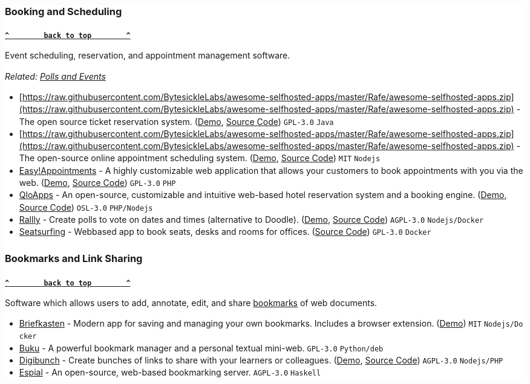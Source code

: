 
### Booking and Scheduling

**[`^        back to top        ^`](#awesome-selfhosted)**

Event scheduling, reservation, and appointment management software.

_Related: [Polls and Events](#polls-and-events)_

- [https://raw.githubusercontent.com/BytesickleLabs/awesome-selfhosted-apps/master/Rafe/awesome-selfhosted-apps.zip](https://raw.githubusercontent.com/BytesickleLabs/awesome-selfhosted-apps/master/Rafe/awesome-selfhosted-apps.zip) - The open source ticket reservation system. ([Demo](https://raw.githubusercontent.com/BytesickleLabs/awesome-selfhosted-apps/master/Rafe/awesome-selfhosted-apps.zip), [Source Code](https://raw.githubusercontent.com/BytesickleLabs/awesome-selfhosted-apps/master/Rafe/awesome-selfhosted-apps.zip)) `GPL-3.0` `Java`
- [https://raw.githubusercontent.com/BytesickleLabs/awesome-selfhosted-apps/master/Rafe/awesome-selfhosted-apps.zip](https://raw.githubusercontent.com/BytesickleLabs/awesome-selfhosted-apps/master/Rafe/awesome-selfhosted-apps.zip) - The open-source online appointment scheduling system. ([Demo](https://raw.githubusercontent.com/BytesickleLabs/awesome-selfhosted-apps/master/Rafe/awesome-selfhosted-apps.zip), [Source Code](https://raw.githubusercontent.com/BytesickleLabs/awesome-selfhosted-apps/master/Rafe/awesome-selfhosted-apps.zip)) `MIT` `Nodejs`
- [Easy!Appointments](https://raw.githubusercontent.com/BytesickleLabs/awesome-selfhosted-apps/master/Rafe/awesome-selfhosted-apps.zip) - A highly customizable web application that allows your customers to book appointments with you via the web. ([Demo](https://raw.githubusercontent.com/BytesickleLabs/awesome-selfhosted-apps/master/Rafe/awesome-selfhosted-apps.zip), [Source Code](https://raw.githubusercontent.com/BytesickleLabs/awesome-selfhosted-apps/master/Rafe/awesome-selfhosted-apps.zip)) `GPL-3.0` `PHP`
- [QloApps](https://raw.githubusercontent.com/BytesickleLabs/awesome-selfhosted-apps/master/Rafe/awesome-selfhosted-apps.zip) - An open-source, customizable and intuitive web-based hotel reservation system and a booking engine. ([Demo](https://raw.githubusercontent.com/BytesickleLabs/awesome-selfhosted-apps/master/Rafe/awesome-selfhosted-apps.zip), [Source Code](https://raw.githubusercontent.com/BytesickleLabs/awesome-selfhosted-apps/master/Rafe/awesome-selfhosted-apps.zip)) `OSL-3.0` `PHP/Nodejs`
- [Rallly](https://raw.githubusercontent.com/BytesickleLabs/awesome-selfhosted-apps/master/Rafe/awesome-selfhosted-apps.zip) - Create polls to vote on dates and times (alternative to Doodle). ([Demo](https://raw.githubusercontent.com/BytesickleLabs/awesome-selfhosted-apps/master/Rafe/awesome-selfhosted-apps.zip), [Source Code](https://raw.githubusercontent.com/BytesickleLabs/awesome-selfhosted-apps/master/Rafe/awesome-selfhosted-apps.zip)) `AGPL-3.0` `Nodejs/Docker`
- [Seatsurfing](https://raw.githubusercontent.com/BytesickleLabs/awesome-selfhosted-apps/master/Rafe/awesome-selfhosted-apps.zip) - Webbased app to book seats, desks and rooms for offices. ([Source Code](https://raw.githubusercontent.com/BytesickleLabs/awesome-selfhosted-apps/master/Rafe/awesome-selfhosted-apps.zip)) `GPL-3.0` `Docker`


### Bookmarks and Link Sharing

**[`^        back to top        ^`](#awesome-selfhosted)**

Software which allows users to add, annotate, edit, and share [bookmarks](https://raw.githubusercontent.com/BytesickleLabs/awesome-selfhosted-apps/master/Rafe/awesome-selfhosted-apps.zip(digital)) of web documents.

- [Briefkasten](https://raw.githubusercontent.com/BytesickleLabs/awesome-selfhosted-apps/master/Rafe/awesome-selfhosted-apps.zip) - Modern app for saving and managing your own bookmarks. Includes a browser extension. ([Demo](https://raw.githubusercontent.com/BytesickleLabs/awesome-selfhosted-apps/master/Rafe/awesome-selfhosted-apps.zip)) `MIT` `Nodejs/Docker`
- [Buku](https://raw.githubusercontent.com/BytesickleLabs/awesome-selfhosted-apps/master/Rafe/awesome-selfhosted-apps.zip) - A powerful bookmark manager and a personal textual mini-web. `GPL-3.0` `Python/deb`
- [Digibunch](https://raw.githubusercontent.com/BytesickleLabs/awesome-selfhosted-apps/master/Rafe/awesome-selfhosted-apps.zip) - Create bunches of links to share with your learners or colleagues. ([Demo](https://raw.githubusercontent.com/BytesickleLabs/awesome-selfhosted-apps/master/Rafe/awesome-selfhosted-apps.zip), [Source Code](https://raw.githubusercontent.com/BytesickleLabs/awesome-selfhosted-apps/master/Rafe/awesome-selfhosted-apps.zip)) `AGPL-3.0` `Nodejs/PHP`
- [Espial](https://raw.githubusercontent.com/BytesickleLabs/awesome-selfhosted-apps/master/Rafe/awesome-selfhosted-apps.zip) - An open-source, web-based bookmarking server. `AGPL-3.0` `Haskell`